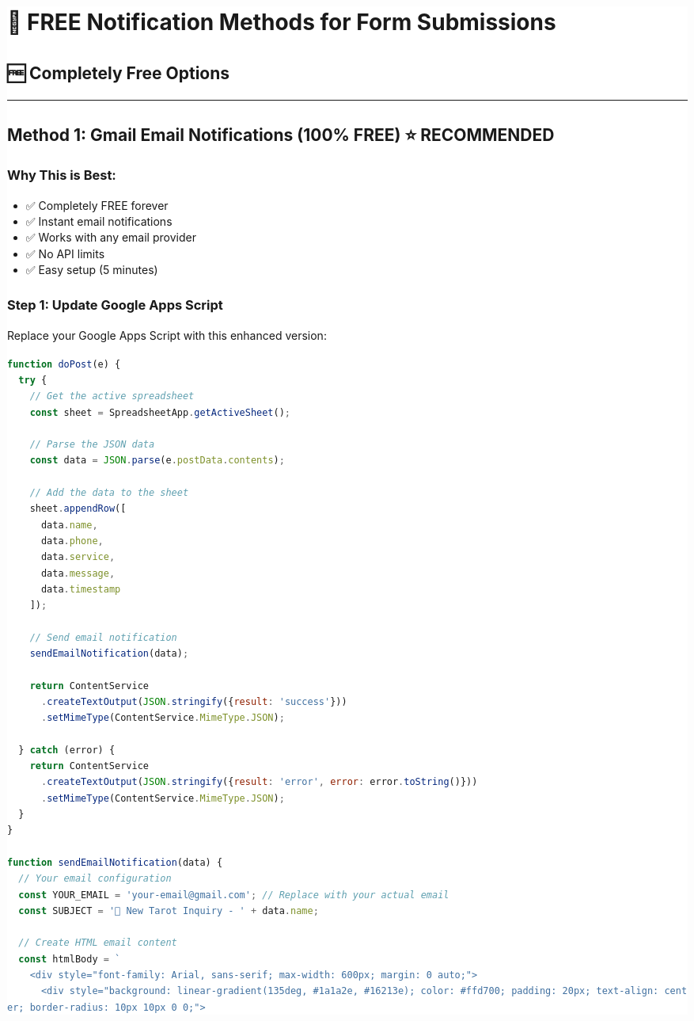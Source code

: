 # 📱 FREE Notification Methods for Form Submissions

## 🆓 Completely Free Options

---

## Method 1: Gmail Email Notifications (100% FREE) ⭐ RECOMMENDED

### Why This is Best:
- ✅ Completely FREE forever
- ✅ Instant email notifications
- ✅ Works with any email provider
- ✅ No API limits
- ✅ Easy setup (5 minutes)

### Step 1: Update Google Apps Script
Replace your Google Apps Script with this enhanced version:

```javascript
function doPost(e) {
  try {
    // Get the active spreadsheet
    const sheet = SpreadsheetApp.getActiveSheet();
    
    // Parse the JSON data
    const data = JSON.parse(e.postData.contents);
    
    // Add the data to the sheet
    sheet.appendRow([
      data.name,
      data.phone,
      data.service,
      data.message,
      data.timestamp
    ]);
    
    // Send email notification
    sendEmailNotification(data);
    
    return ContentService
      .createTextOutput(JSON.stringify({result: 'success'}))
      .setMimeType(ContentService.MimeType.JSON);
      
  } catch (error) {
    return ContentService
      .createTextOutput(JSON.stringify({result: 'error', error: error.toString()}))
      .setMimeType(ContentService.MimeType.JSON);
  }
}

function sendEmailNotification(data) {
  // Your email configuration
  const YOUR_EMAIL = 'your-email@gmail.com'; // Replace with your actual email
  const SUBJECT = '🔮 New Tarot Inquiry - ' + data.name;
  
  // Create HTML email content
  const htmlBody = `
    <div style="font-family: Arial, sans-serif; max-width: 600px; margin: 0 auto;">
      <div style="background: linear-gradient(135deg, #1a1a2e, #16213e); color: #ffd700; padding: 20px; text-align: center; border-radius: 10px 10px 0 0;">
```